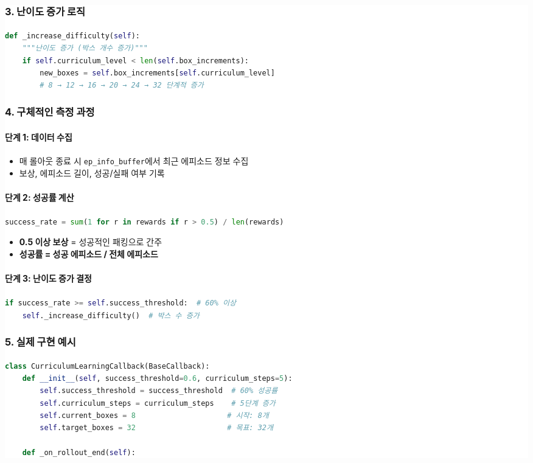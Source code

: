 ### 3. **난이도 증가 로직**

```python
def _increase_difficulty(self):
    """난이도 증가 (박스 개수 증가)"""
    if self.curriculum_level < len(self.box_increments):
        new_boxes = self.box_increments[self.curriculum_level]
        # 8 → 12 → 16 → 20 → 24 → 32 단계적 증가
```

### 4. **구체적인 측정 과정**

#### **단계 1: 데이터 수집**
- 매 롤아웃 종료 시 `ep_info_buffer`에서 최근 에피소드 정보 수집
- 보상, 에피소드 길이, 성공/실패 여부 기록

#### **단계 2: 성공률 계산**
```python
success_rate = sum(1 for r in rewards if r > 0.5) / len(rewards)
```
- **0.5 이상 보상** = 성공적인 패킹으로 간주
- **성공률 = 성공 에피소드 / 전체 에피소드**

#### **단계 3: 난이도 증가 결정**
```python
if success_rate >= self.success_threshold:  # 60% 이상
    self._increase_difficulty()  # 박스 수 증가
```

### 5. **실제 구현 예시**

```python
class CurriculumLearningCallback(BaseCallback):
    def __init__(self, success_threshold=0.6, curriculum_steps=5):
        self.success_threshold = success_threshold  # 60% 성공률
        self.curriculum_steps = curriculum_steps    # 5단계 증가
        self.current_boxes = 8                     # 시작: 8개
        self.target_boxes = 32                     # 목표: 32개
        
    def _on_rollout_end(self):

